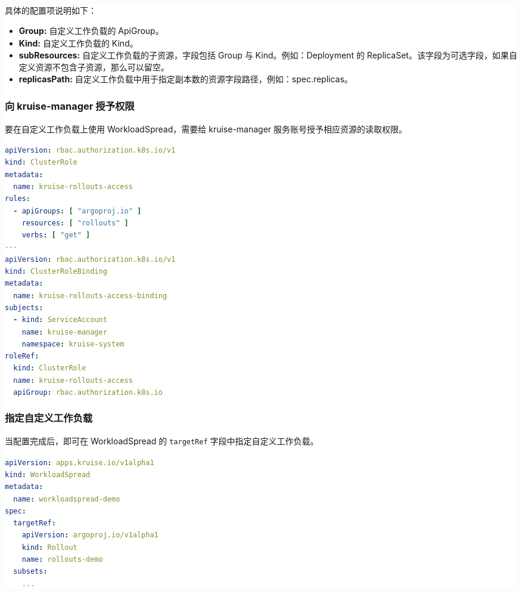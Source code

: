 具体的配置项说明如下：

- **Group:** 自定义工作负载的 ApiGroup。
- **Kind:** 自定义工作负载的 Kind。
- **subResources:** 自定义工作负载的子资源，字段包括 Group 与 Kind。例如：Deployment 的 ReplicaSet。该字段为可选字段，如果自定义资源不包含子资源，那么可以留空。
- **replicasPath:** 自定义工作负载中用于指定副本数的资源字段路径，例如：spec.replicas。

### 向 kruise-manager 授予权限

要在自定义工作负载上使用 WorkloadSpread，需要给 kruise-manager 服务账号授予相应资源的读取权限。

```yaml
apiVersion: rbac.authorization.k8s.io/v1
kind: ClusterRole
metadata:
  name: kruise-rollouts-access
rules:
  - apiGroups: [ "argoproj.io" ]
    resources: [ "rollouts" ]
    verbs: [ "get" ]
---
apiVersion: rbac.authorization.k8s.io/v1
kind: ClusterRoleBinding
metadata:
  name: kruise-rollouts-access-binding
subjects:
  - kind: ServiceAccount
    name: kruise-manager
    namespace: kruise-system
roleRef:
  kind: ClusterRole
  name: kruise-rollouts-access
  apiGroup: rbac.authorization.k8s.io
```

### 指定自定义工作负载

当配置完成后，即可在 WorkloadSpread 的 `targetRef` 字段中指定自定义工作负载。

```yaml
apiVersion: apps.kruise.io/v1alpha1
kind: WorkloadSpread
metadata:
  name: workloadspread-demo
spec:
  targetRef:
    apiVersion: argoproj.io/v1alpha1
    kind: Rollout
    name: rollouts-demo
  subsets:
    ...
```
